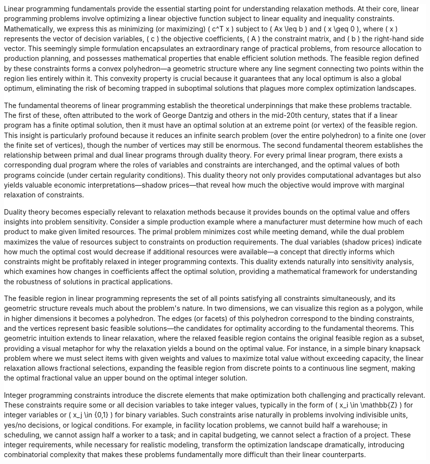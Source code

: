 Linear programming fundamentals provide the essential starting point for understanding relaxation methods. At their core, linear programming problems involve optimizing a linear objective function subject to linear equality and inequality constraints. Mathematically, we express this as minimizing (or maximizing) \( c^T x \) subject to \( Ax \leq b \) and \( x \geq 0 \), where \( x \) represents the vector of decision variables, \( c \) the objective coefficients, \( A \) the constraint matrix, and \( b \) the right-hand side vector. This seemingly simple formulation encapsulates an extraordinary range of practical problems, from resource allocation to production planning, and possesses mathematical properties that enable efficient solution methods. The feasible region defined by these constraints forms a convex polyhedron—a geometric structure where any line segment connecting two points within the region lies entirely within it. This convexity property is crucial because it guarantees that any local optimum is also a global optimum, eliminating the risk of becoming trapped in suboptimal solutions that plagues more complex optimization landscapes.

The fundamental theorems of linear programming establish the theoretical underpinnings that make these problems tractable. The first of these, often attributed to the work of George Dantzig and others in the mid-20th century, states that if a linear program has a finite optimal solution, then it must have an optimal solution at an extreme point (or vertex) of the feasible region. This insight is particularly profound because it reduces an infinite search problem (over the entire polyhedron) to a finite one (over the finite set of vertices), though the number of vertices may still be enormous. The second fundamental theorem establishes the relationship between primal and dual linear programs through duality theory. For every primal linear program, there exists a corresponding dual program where the roles of variables and constraints are interchanged, and the optimal values of both programs coincide (under certain regularity conditions). This duality theory not only provides computational advantages but also yields valuable economic interpretations—shadow prices—that reveal how much the objective would improve with marginal relaxation of constraints.

Duality theory becomes especially relevant to relaxation methods because it provides bounds on the optimal value and offers insights into problem sensitivity. Consider a simple production example where a manufacturer must determine how much of each product to make given limited resources. The primal problem minimizes cost while meeting demand, while the dual problem maximizes the value of resources subject to constraints on production requirements. The dual variables (shadow prices) indicate how much the optimal cost would decrease if additional resources were available—a concept that directly informs which constraints might be profitably relaxed in integer programming contexts. This duality extends naturally into sensitivity analysis, which examines how changes in coefficients affect the optimal solution, providing a mathematical framework for understanding the robustness of solutions in practical applications.

The feasible region in linear programming represents the set of all points satisfying all constraints simultaneously, and its geometric structure reveals much about the problem's nature. In two dimensions, we can visualize this region as a polygon, while in higher dimensions it becomes a polyhedron. The edges (or facets) of this polyhedron correspond to the binding constraints, and the vertices represent basic feasible solutions—the candidates for optimality according to the fundamental theorems. This geometric intuition extends to linear relaxation, where the relaxed feasible region contains the original feasible region as a subset, providing a visual metaphor for why the relaxation yields a bound on the optimal value. For instance, in a simple binary knapsack problem where we must select items with given weights and values to maximize total value without exceeding capacity, the linear relaxation allows fractional selections, expanding the feasible region from discrete points to a continuous line segment, making the optimal fractional value an upper bound on the optimal integer solution.

Integer programming constraints introduce the discrete elements that make optimization both challenging and practically relevant. These constraints require some or all decision variables to take integer values, typically in the form of \( x_i \in \mathbb{Z} \) for integer variables or \( x_j \in \{0,1\} \) for binary variables. Such constraints arise naturally in problems involving indivisible units, yes/no decisions, or logical conditions. For example, in facility location problems, we cannot build half a warehouse; in scheduling, we cannot assign half a worker to a task; and in capital budgeting, we cannot select a fraction of a project. These integer requirements, while necessary for realistic modeling, transform the optimization landscape dramatically, introducing combinatorial complexity that makes these problems fundamentally more difficult than their linear counterparts.
